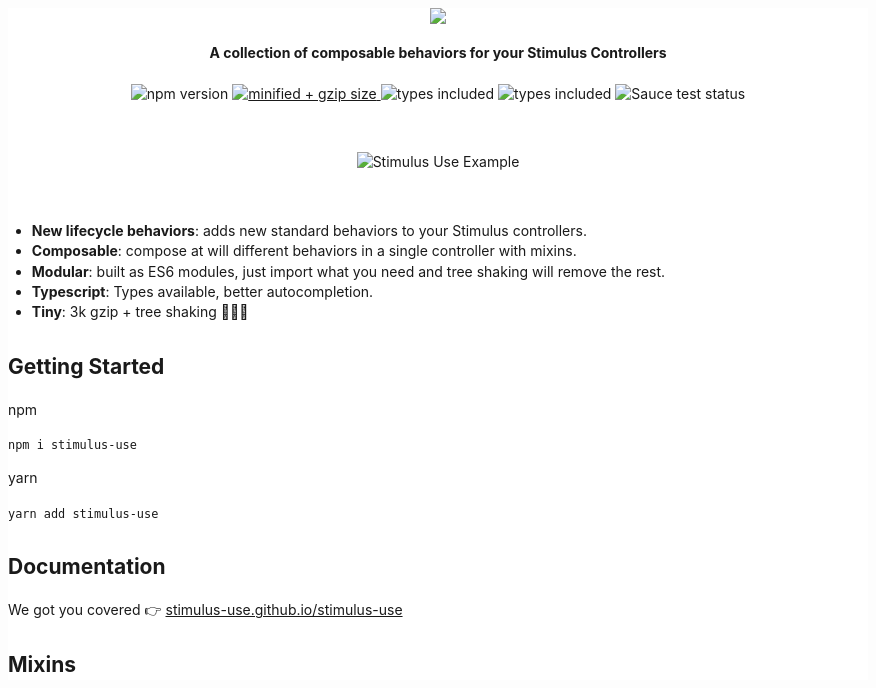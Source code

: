<p align="center">
  <img src="docs/assets/stimulus-use-logo.png" width="500" srcset="docs/assets/stimulus-use-logo@2x.png 2x, docs/assets/stimulus-use-logo@3x.png 3x" />
</p>

<p align="center">
  <b>A collection of composable behaviors for your Stimulus Controllers</b>
  </br>
  </br>
  <img src="https://badgen.net/npm/v/stimulus-use" alt="npm version">
  <a href="https://bundlephobia.com/result?p=stimulus-use" rel="nofollow">
    <img src="https://badgen.net/bundlephobia/minzip/stimulus-use" alt="minified + gzip size">
  </a>
  <img src="https://badgen.net/npm/types/tslib" alt="types included">
  <img src="https://badgen.net/npm/license/stimulus-use" alt="types included">
  <img src="./docs/assets/example-buildstatus-badge.png" alt="Sauce test status">
</p>
<br />

<p align="center">
  <img src="./docs/assets/stimulus-use example.png" alt="Stimulus Use Example">
</p>

<br />

- **New lifecycle behaviors**: adds new standard behaviors to your Stimulus controllers.
- **Composable**: compose at will different behaviors in a single controller with mixins.
- **Modular**: built as ES6 modules, just import what you need and tree shaking will remove the rest.
- **Typescript**: Types available, better autocompletion.
- **Tiny**: 3k gzip + tree shaking 🌳🌳🌳

## Getting Started

npm
```bash
npm i stimulus-use
```

yarn
```bash
yarn add stimulus-use
```
## Documentation

We got you covered 👉 [stimulus-use.github.io/stimulus-use](https://stimulus-use.github.io/stimulus-use/#/)

## Mixins
